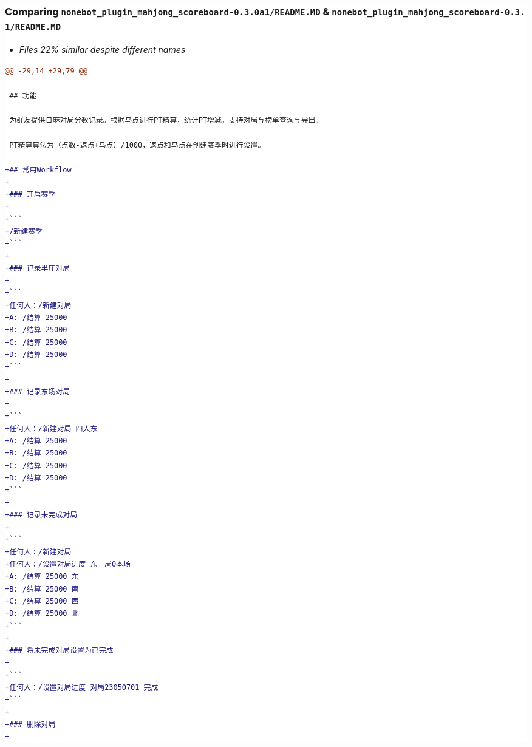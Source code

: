 ```diff
```

### Comparing `nonebot_plugin_mahjong_scoreboard-0.3.0a1/README.MD` & `nonebot_plugin_mahjong_scoreboard-0.3.1/README.MD`

 * *Files 22% similar despite different names*

```diff
@@ -29,14 +29,79 @@
 
 ## 功能
 
 为群友提供日麻对局分数记录。根据马点进行PT精算，统计PT增减，支持对局与榜单查询与导出。
 
 PT精算算法为（点数-返点+马点）/1000，返点和马点在创建赛季时进行设置。
 
+## 常用Workflow
+
+### 开启赛季
+
+```
+/新建赛季
+```
+
+### 记录半庄对局
+
+```
+任何人：/新建对局
+A: /结算 25000
+B: /结算 25000
+C: /结算 25000
+D: /结算 25000
+```
+
+### 记录东场对局
+
+```
+任何人：/新建对局 四人东
+A: /结算 25000
+B: /结算 25000
+C: /结算 25000
+D: /结算 25000
+```
+
+### 记录未完成对局
+
+```
+任何人：/新建对局
+任何人：/设置对局进度 东一局0本场
+A: /结算 25000 东
+B: /结算 25000 南
+C: /结算 25000 西
+D: /结算 25000 北
+```
+
+### 将未完成对局设置为已完成
+
+```
+任何人：/设置对局进度 对局23050701 完成
+```
+
+### 删除对局
+
```